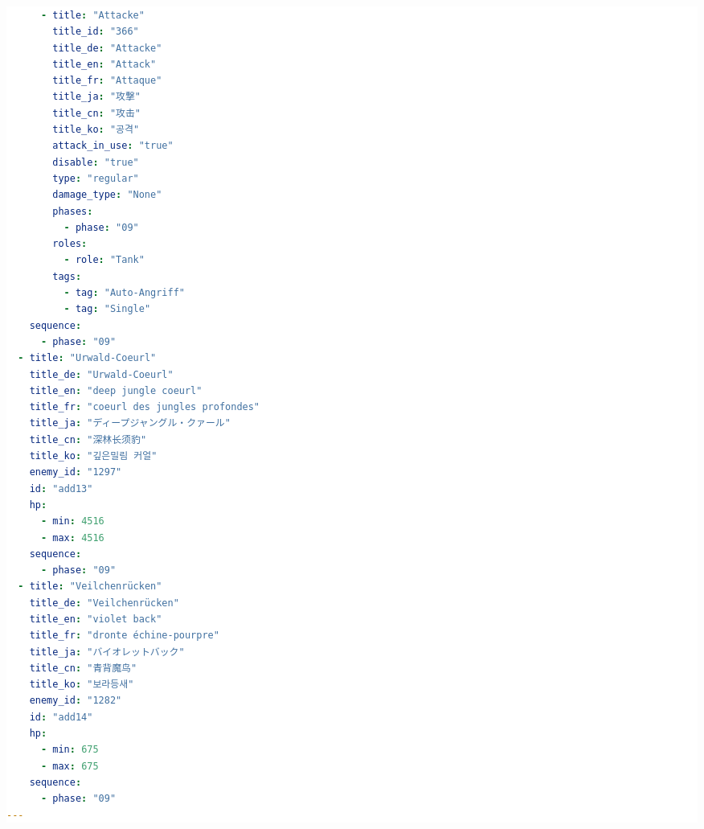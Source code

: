 ```yaml
      - title: "Attacke"
        title_id: "366"
        title_de: "Attacke"
        title_en: "Attack"
        title_fr: "Attaque"
        title_ja: "攻撃"
        title_cn: "攻击"
        title_ko: "공격"
        attack_in_use: "true"
        disable: "true"
        type: "regular"
        damage_type: "None"
        phases:
          - phase: "09"
        roles:
          - role: "Tank"
        tags:
          - tag: "Auto-Angriff"
          - tag: "Single"
    sequence:
      - phase: "09"
  - title: "Urwald-Coeurl"
    title_de: "Urwald-Coeurl"
    title_en: "deep jungle coeurl"
    title_fr: "coeurl des jungles profondes"
    title_ja: "ディープジャングル・クァール"
    title_cn: "深林长须豹"
    title_ko: "깊은밀림 커얼"
    enemy_id: "1297"
    id: "add13"
    hp:
      - min: 4516
      - max: 4516
    sequence:
      - phase: "09"
  - title: "Veilchenrücken"
    title_de: "Veilchenrücken"
    title_en: "violet back"
    title_fr: "dronte échine-pourpre"
    title_ja: "バイオレットバック"
    title_cn: "青背魔鸟"
    title_ko: "보라등새"
    enemy_id: "1282"
    id: "add14"
    hp:
      - min: 675
      - max: 675
    sequence:
      - phase: "09"
---
```

